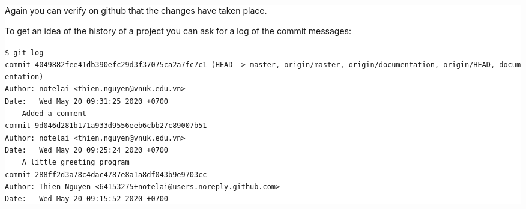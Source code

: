 Again you can verify on github that the changes have taken place.

To get an idea of the history of a project you can ask for a log of the
commit messages:

```
$ git log
commit 4049882fee41db390efc29d3f37075ca2a7fc7c1 (HEAD -> master, origin/master, origin/documentation, origin/HEAD, documentation)
Author: notelai <thien.nguyen@vnuk.edu.vn>
Date:   Wed May 20 09:31:25 2020 +0700
    Added a comment
commit 9d046d281b171a933d9556eeb6cbb27c89007b51
Author: notelai <thien.nguyen@vnuk.edu.vn>
Date:   Wed May 20 09:25:24 2020 +0700
    A little greeting program
commit 288ff2d3a78c4dac4787e8a1a8df043b9e9703cc
Author: Thien Nguyen <64153275+notelai@users.noreply.github.com>
Date:   Wed May 20 09:15:52 2020 +0700
```
